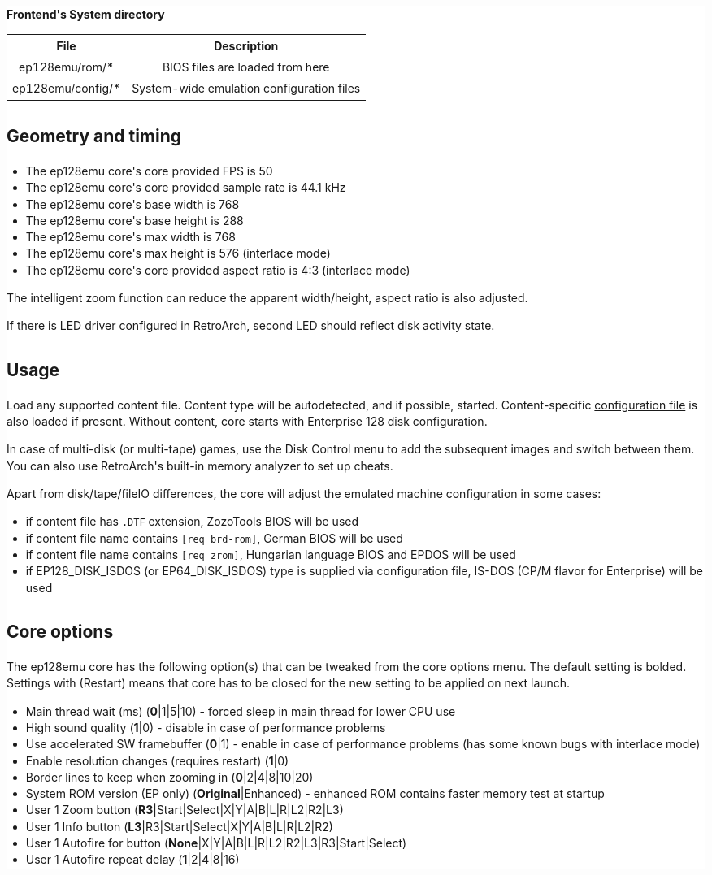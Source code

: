 **Frontend's System directory**

| File         | Description |
|:------------:|:-----------:|
| ep128emu/rom/* |BIOS files are loaded from here |
| ep128emu/config/* |System-wide emulation configuration files |

## Geometry and timing

- The ep128emu core's core provided FPS is 50
- The ep128emu core's core provided sample rate is 44.1 kHz
- The ep128emu core's base width is 768
- The ep128emu core's base height is 288
- The ep128emu core's max width is 768
- The ep128emu core's max height is 576 (interlace mode)
- The ep128emu core's core provided aspect ratio is 4:3 (interlace mode)

The intelligent zoom function can reduce the apparent width/height, aspect ratio is also adjusted.

If there is LED driver configured in RetroArch, second LED should reflect disk activity state.

## Usage

Load any supported content file. Content type will be autodetected, and if possible, started. Content-specific [configuration file](https://github.com/libretro/ep128emu-core/blob/core/core/sample.ep128cfg) is also loaded if present. Without content, core starts with Enterprise 128 disk configuration.

In case of multi-disk (or multi-tape) games, use the Disk Control menu to add the subsequent images and switch between them. You can also use RetroArch's built-in memory analyzer to set up cheats.

Apart from disk/tape/fileIO differences, the core will adjust the emulated machine configuration in some cases:

- if content file has `.DTF` extension, ZozoTools BIOS will be used
- if content file name contains `[req brd-rom]`, German BIOS will be used
- if content file name contains `[req zrom]`, Hungarian language BIOS and EPDOS will be used
- if EP128_DISK_ISDOS (or EP64_DISK_ISDOS) type is supplied via configuration file, IS-DOS (CP/M flavor for Enterprise) will be used

## Core options

The ep128emu core has the following option(s) that can be tweaked from the core options menu. The default setting is bolded.
Settings with (Restart) means that core has to be closed for the new setting to be applied on next launch.

- Main thread wait (ms) (**0**|1|5|10) - forced sleep in main thread for lower CPU use
- High sound quality (**1**|0) - disable in case of performance problems
- Use accelerated SW framebuffer (**0**|1) - enable in case of performance problems (has some known bugs with interlace mode)
- Enable resolution changes (requires restart) (**1**|0)
- Border lines to keep when zooming in (**0**|2|4|8|10|20)
- System ROM version (EP only) (**Original**|Enhanced) - enhanced ROM contains faster memory test at startup
- User 1 Zoom button (**R3**|Start|Select|X|Y|A|B|L|R|L2|R2|L3)
- User 1 Info button (**L3**|R3|Start|Select|X|Y|A|B|L|R|L2|R2)
- User 1 Autofire for button (**None**|X|Y|A|B|L|R|L2|R2|L3|R3|Start|Select)
- User 1 Autofire repeat delay (**1**|2|4|8|16)
